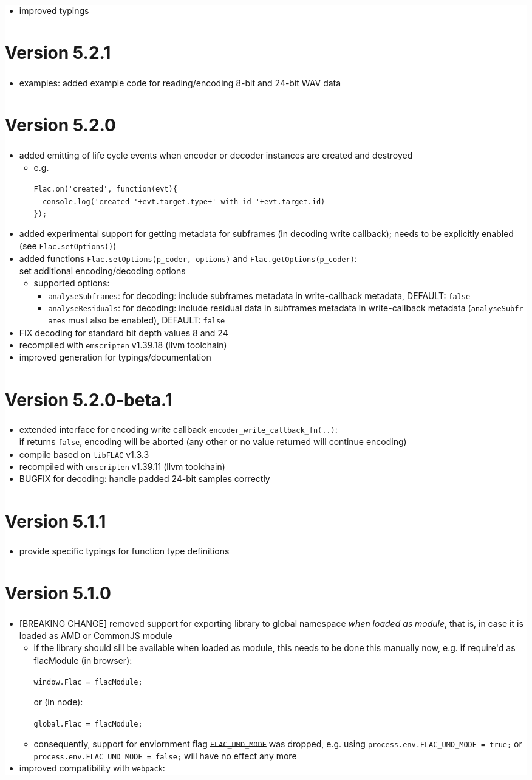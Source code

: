  * improved typings


# Version 5.2.1

 * examples: added example code for reading/encoding 8-bit and 24-bit WAV data

# Version 5.2.0

 * added emitting of life cycle events when encoder or decoder instances are created and destroyed
   * e.g.
     ```
     Flac.on('created', function(evt){
       console.log('created '+evt.target.type+' with id '+evt.target.id)
     });
     ```
 * added experimental support for getting metadata for subframes (in decoding write callback); needs to be explicitly enabled (see `Flac.setOptions()`)
 * added functions `Flac.setOptions(p_coder, options)` and `Flac.getOptions(p_coder)`:  
   set additional encoding/decoding options
   * supported options:
     * `analyseSubframes`: for decoding: include subframes metadata in write-callback metadata, DEFAULT: `false`
     * `analyseResiduals`: for decoding: include residual data in subframes metadata in write-callback metadata (`analyseSubframes` must also be enabled), DEFAULT: `false`
 * FIX decoding for standard bit depth values 8 and 24
 * recompiled with `emscripten` v1.39.18 (llvm toolchain)
 * improved generation for typings/documentation

# Version 5.2.0-beta.1

 * extended interface for encoding write callback `encoder_write_callback_fn(..)`:  
   if returns `false`, encoding will be aborted (any other or no value returned will continue encoding)
 * compile based on `libFLAC` v1.3.3
 * recompiled with `emscripten` v1.39.11 (llvm toolchain)
 * BUGFIX for decoding: handle padded 24-bit samples correctly

# Version 5.1.1

 * provide specific typings for function type definitions

# Version 5.1.0

 * [BREAKING CHANGE] removed support for exporting library to global namespace *when loaded as module*, that is, in case it is loaded as AMD or CommonJS module
   * if the library should sill be available when loaded as module, this needs to be done this manually now,
     e.g. if require'd as flacModule (in browser):
     ```
     window.Flac = flacModule;
     ```
     or (in node):
     ```
     global.Flac = flacModule;
     ```
   * consequently, support for enviornment flag ~~`FLAC_UMD_MODE`~~ was dropped, e.g. using
     `process.env.FLAC_UMD_MODE = true;` or `process.env.FLAC_UMD_MODE = false;` will have no effect any more
 * improved compatibility with `webpack`: